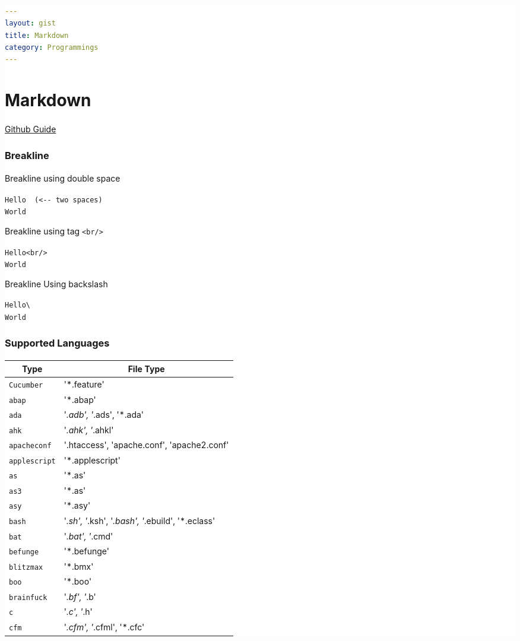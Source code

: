 ```yaml
---
layout: gist
title: Markdown
category: Programmings
---
```


# Markdown

[Github Guide](https://help.github.com/articles/basic-writing-and-formatting-syntax/)

### Breakline
Breakline using double space
```
Hello  (<-- two spaces)
World
```

Breakline using tag `<br/>`
```
Hello<br/>
World
```

Breakline Using backslash
```
Hello\
World
```

### Supported Languages

| Type | File Type |
|---|---|
|`Cucumber` |'*.feature'|
|`abap` |'*.abap'|
|`ada` |'*.adb', '*.ads', '*.ada'|
|`ahk` |'*.ahk', '*.ahkl'|
|`apacheconf` |'.htaccess', 'apache.conf', 'apache2.conf'|
|`applescript` |'*.applescript'|
|`as` |'*.as'|
|`as3` |'*.as'|
|`asy` |'*.asy'|
|`bash` |'*.sh', '*.ksh', '*.bash', '*.ebuild', '*.eclass'|
|`bat` |'*.bat', '*.cmd'|
|`befunge` |'*.befunge'|
|`blitzmax` |'*.bmx'|
|`boo` |'*.boo'|
|`brainfuck` |'*.bf', '*.b'|
|`c` |'*.c', '*.h'|
|`cfm` |'*.cfm', '*.cfml', '*.cfc'|